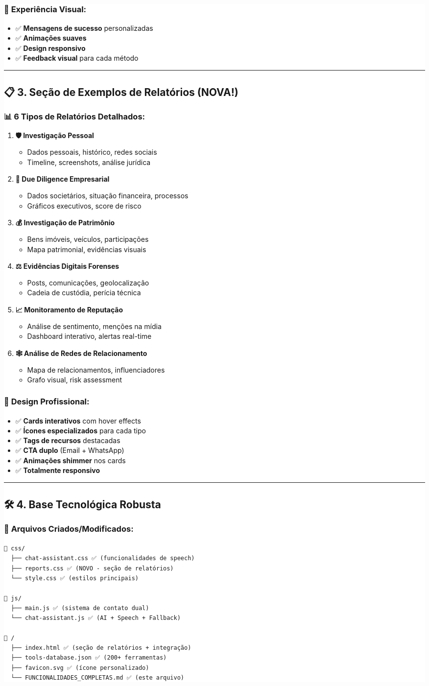 ### 🎨 **Experiência Visual:**
- ✅ **Mensagens de sucesso** personalizadas
- ✅ **Animações suaves**
- ✅ **Design responsivo**
- ✅ **Feedback visual** para cada método

---

## 📋 **3. Seção de Exemplos de Relatórios (NOVA!)**

### 📊 **6 Tipos de Relatórios Detalhados:**

1. **🛡️ Investigação Pessoal**
   - Dados pessoais, histórico, redes sociais
   - Timeline, screenshots, análise jurídica

2. **🏢 Due Diligence Empresarial**
   - Dados societários, situação financeira, processos
   - Gráficos executivos, score de risco

3. **💰 Investigação de Patrimônio**
   - Bens imóveis, veículos, participações
   - Mapa patrimonial, evidências visuais

4. **⚖️ Evidências Digitais Forenses**
   - Posts, comunicações, geolocalização
   - Cadeia de custódia, perícia técnica

5. **📈 Monitoramento de Reputação**
   - Análise de sentimento, menções na mídia
   - Dashboard interativo, alertas real-time

6. **🕸️ Análise de Redes de Relacionamento**
   - Mapa de relacionamentos, influenciadores
   - Grafo visual, risk assessment

### 🎨 **Design Profissional:**
- ✅ **Cards interativos** com hover effects
- ✅ **Ícones especializados** para cada tipo
- ✅ **Tags de recursos** destacadas
- ✅ **CTA duplo** (Email + WhatsApp)
- ✅ **Animações shimmer** nos cards
- ✅ **Totalmente responsivo**

---

## 🛠️ **4. Base Tecnológica Robusta**

### 📂 **Arquivos Criados/Modificados:**
```
📁 css/
  ├── chat-assistant.css ✅ (funcionalidades de speech)
  ├── reports.css ✅ (NOVO - seção de relatórios)
  └── style.css ✅ (estilos principais)

📁 js/
  ├── main.js ✅ (sistema de contato dual)
  └── chat-assistant.js ✅ (AI + Speech + Fallback)

📁 /
  ├── index.html ✅ (seção de relatórios + integração)
  ├── tools-database.json ✅ (200+ ferramentas)
  ├── favicon.svg ✅ (ícone personalizado)
  └── FUNCIONALIDADES_COMPLETAS.md ✅ (este arquivo)
```